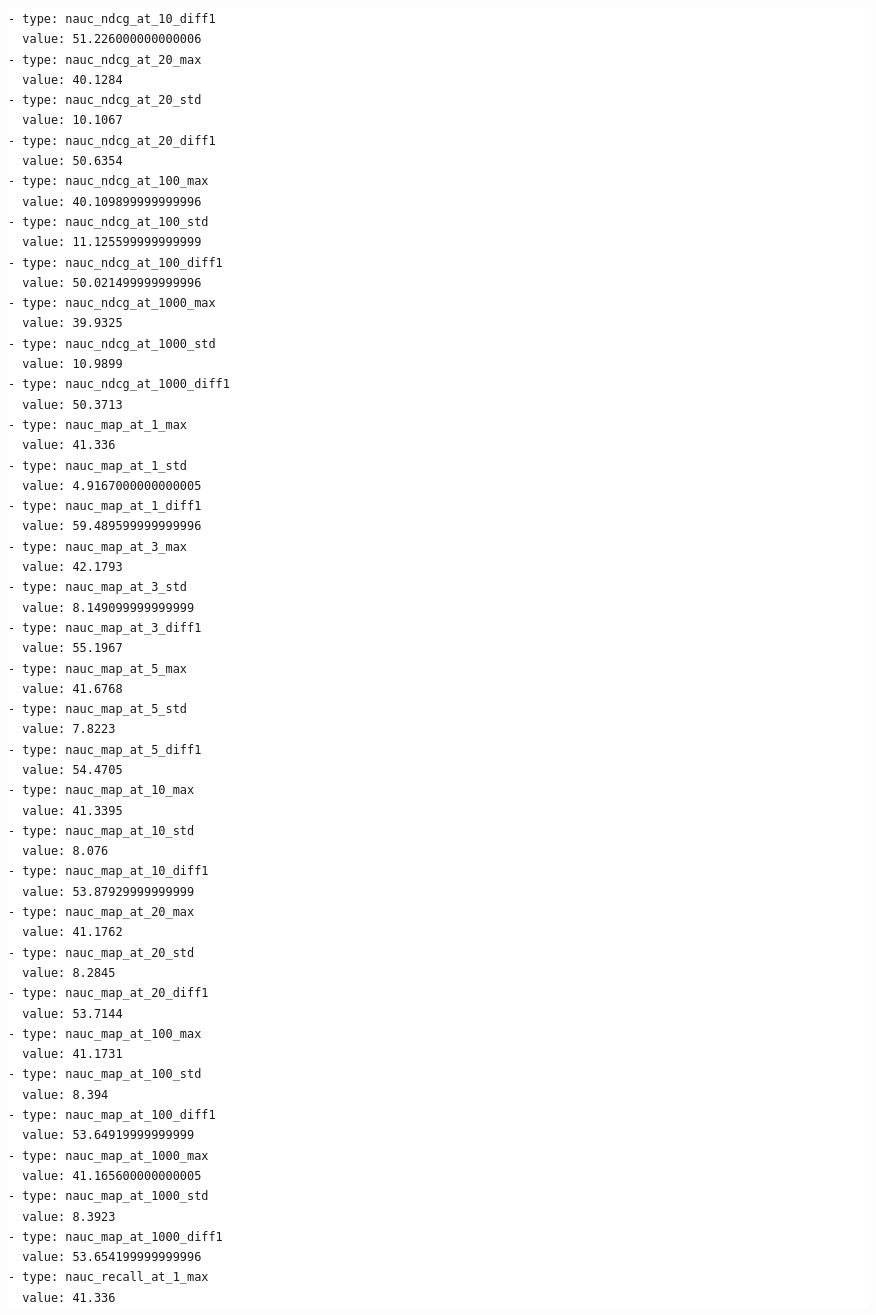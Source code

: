     - type: nauc_ndcg_at_10_diff1
      value: 51.226000000000006
    - type: nauc_ndcg_at_20_max
      value: 40.1284
    - type: nauc_ndcg_at_20_std
      value: 10.1067
    - type: nauc_ndcg_at_20_diff1
      value: 50.6354
    - type: nauc_ndcg_at_100_max
      value: 40.109899999999996
    - type: nauc_ndcg_at_100_std
      value: 11.125599999999999
    - type: nauc_ndcg_at_100_diff1
      value: 50.021499999999996
    - type: nauc_ndcg_at_1000_max
      value: 39.9325
    - type: nauc_ndcg_at_1000_std
      value: 10.9899
    - type: nauc_ndcg_at_1000_diff1
      value: 50.3713
    - type: nauc_map_at_1_max
      value: 41.336
    - type: nauc_map_at_1_std
      value: 4.9167000000000005
    - type: nauc_map_at_1_diff1
      value: 59.489599999999996
    - type: nauc_map_at_3_max
      value: 42.1793
    - type: nauc_map_at_3_std
      value: 8.149099999999999
    - type: nauc_map_at_3_diff1
      value: 55.1967
    - type: nauc_map_at_5_max
      value: 41.6768
    - type: nauc_map_at_5_std
      value: 7.8223
    - type: nauc_map_at_5_diff1
      value: 54.4705
    - type: nauc_map_at_10_max
      value: 41.3395
    - type: nauc_map_at_10_std
      value: 8.076
    - type: nauc_map_at_10_diff1
      value: 53.87929999999999
    - type: nauc_map_at_20_max
      value: 41.1762
    - type: nauc_map_at_20_std
      value: 8.2845
    - type: nauc_map_at_20_diff1
      value: 53.7144
    - type: nauc_map_at_100_max
      value: 41.1731
    - type: nauc_map_at_100_std
      value: 8.394
    - type: nauc_map_at_100_diff1
      value: 53.64919999999999
    - type: nauc_map_at_1000_max
      value: 41.165600000000005
    - type: nauc_map_at_1000_std
      value: 8.3923
    - type: nauc_map_at_1000_diff1
      value: 53.654199999999996
    - type: nauc_recall_at_1_max
      value: 41.336
